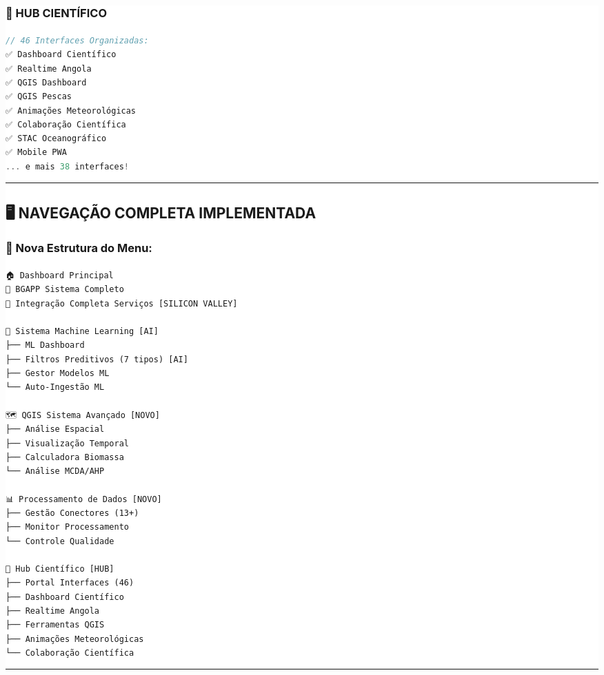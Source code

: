 ### **🔬 HUB CIENTÍFICO**
```typescript
// 46 Interfaces Organizadas:
✅ Dashboard Científico
✅ Realtime Angola
✅ QGIS Dashboard
✅ QGIS Pescas
✅ Animações Meteorológicas
✅ Colaboração Científica
✅ STAC Oceanográfico
✅ Mobile PWA
... e mais 38 interfaces!
```

---

## 🖥️ **NAVEGAÇÃO COMPLETA IMPLEMENTADA**

### **🧭 Nova Estrutura do Menu:**

```
🏠 Dashboard Principal
🚀 BGAPP Sistema Completo
🔗 Integração Completa Serviços [SILICON VALLEY]

🧠 Sistema Machine Learning [AI]
├── ML Dashboard
├── Filtros Preditivos (7 tipos) [AI]
├── Gestor Modelos ML
└── Auto-Ingestão ML

🗺️ QGIS Sistema Avançado [NOVO]
├── Análise Espacial
├── Visualização Temporal
├── Calculadora Biomassa
└── Análise MCDA/AHP

📊 Processamento de Dados [NOVO]
├── Gestão Conectores (13+)
├── Monitor Processamento
└── Controle Qualidade

🔬 Hub Científico [HUB]
├── Portal Interfaces (46)
├── Dashboard Científico
├── Realtime Angola
├── Ferramentas QGIS
├── Animações Meteorológicas
└── Colaboração Científica
```

---